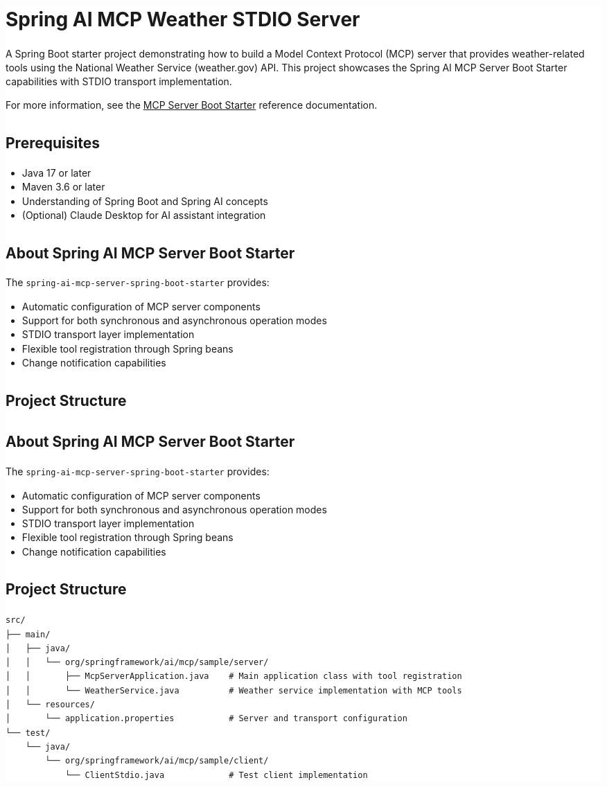 # Spring AI MCP Weather STDIO Server

A Spring Boot starter project demonstrating how to build a Model Context Protocol (MCP) server that provides weather-related tools using the National Weather Service (weather.gov) API. This project showcases the Spring AI MCP Server Boot Starter capabilities with STDIO transport implementation.

For more information, see the [MCP Server Boot Starter](https://docs.spring.io/spring-ai/reference/api/mcp/mcp-server-boot-starter-docs.html) reference documentation.

## Prerequisites

- Java 17 or later
- Maven 3.6 or later
- Understanding of Spring Boot and Spring AI concepts
- (Optional) Claude Desktop for AI assistant integration

## About Spring AI MCP Server Boot Starter

The `spring-ai-mcp-server-spring-boot-starter` provides:
- Automatic configuration of MCP server components
- Support for both synchronous and asynchronous operation modes
- STDIO transport layer implementation
- Flexible tool registration through Spring beans
- Change notification capabilities

## Project Structure

## About Spring AI MCP Server Boot Starter

The `spring-ai-mcp-server-spring-boot-starter` provides:
- Automatic configuration of MCP server components
- Support for both synchronous and asynchronous operation modes
- STDIO transport layer implementation
- Flexible tool registration through Spring beans
- Change notification capabilities

## Project Structure

```
src/
├── main/
│   ├── java/
│   │   └── org/springframework/ai/mcp/sample/server/
│   │       ├── McpServerApplication.java    # Main application class with tool registration
│   │       └── WeatherService.java          # Weather service implementation with MCP tools
│   └── resources/
│       └── application.properties           # Server and transport configuration
└── test/
    └── java/
        └── org/springframework/ai/mcp/sample/client/
            └── ClientStdio.java             # Test client implementation
```
